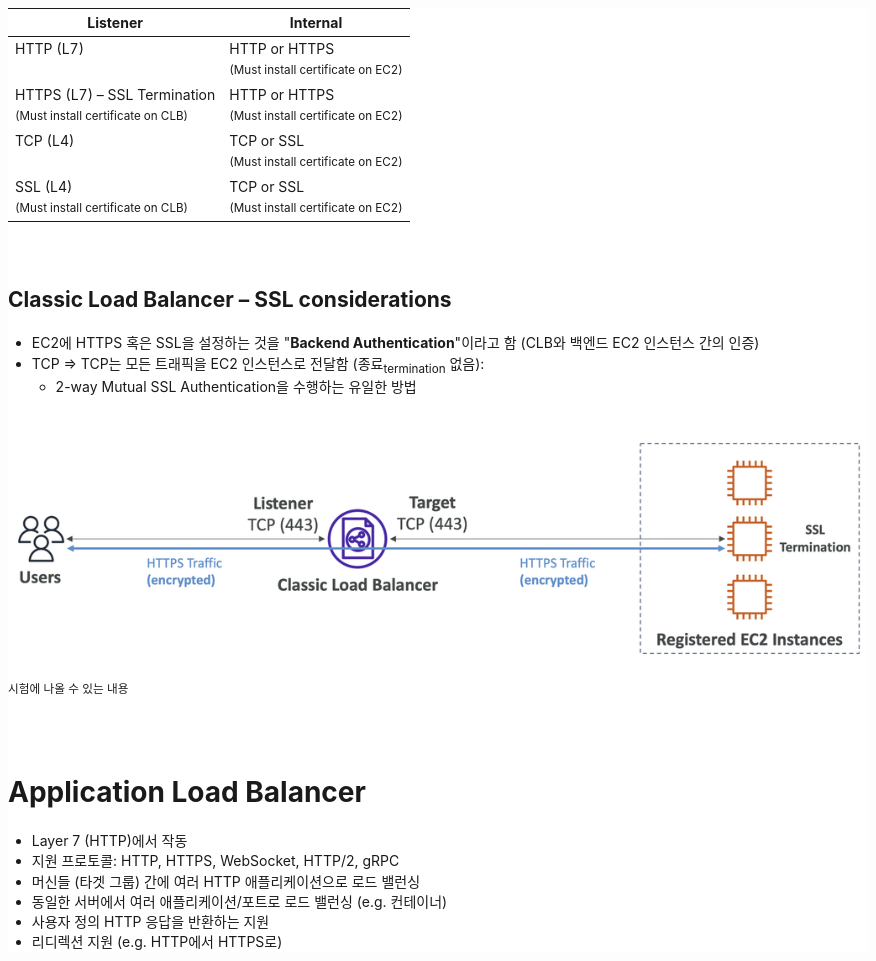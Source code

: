 | Listener                                                                           | Internal                                                            |
|------------------------------------------------------------------------------------|---------------------------------------------------------------------|
| HTTP (L7)                                                                          | HTTP or HTTPS<br/><small>(Must install certificate on EC2)</small>  |
| HTTPS (L7) – SSL Termination<br/><small>(Must install certificate on CLB)</small>  | HTTP or HTTPS<br/><small>(Must install certificate on EC2)</small>  |
| TCP (L4)                                                                           | TCP or SSL<br/><small>(Must install certificate on EC2)</small>     |
| SSL (L4)<br/><small>(Must install certificate on CLB)</small>                      | TCP or SSL<br/><small>(Must install certificate on EC2)</small>     |




<br/>

## Classic Load Balancer – SSL considerations

- EC2에 HTTPS 혹은 SSL을 설정하는 것을 "**Backend Authentication**"이라고 함 (CLB와 백엔드 EC2 인스턴스 간의 인증)
- TCP => TCP는 모든 트래픽을 EC2 인스턴스로 전달함 (종료<sub>termination</sub> 없음):
  - 2-way Mutual SSL Authentication을 수행하는 유일한 방법

<br/><img src="./img/classic_load_balancer_img3.png" width="100%"/><br/>

<small>시험에 나올 수 있는 내용</small>

<br/>

# Application Load Balancer


- Layer 7 (HTTP)에서 작동
- 지원 프로토콜: HTTP, HTTPS, WebSocket, HTTP/2, gRPC
- 머신들 (타겟 그룹) 간에 여러 HTTP 애플리케이션으로 로드 밸런싱
- 동일한 서버에서 여러 애플리케이션/포트로 로드 밸런싱 (e.g. 컨테이너)
- 사용자 정의 HTTP 응답을 반환하는 지원
- 리디렉션 지원 (e.g. HTTP에서 HTTPS로)
